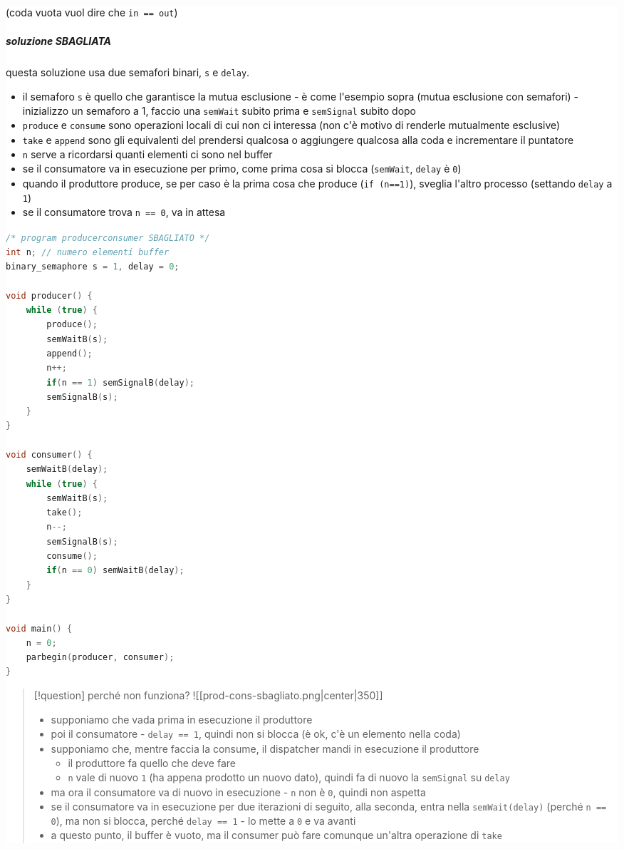 (coda vuota vuol dire che `in == out`)
##### soluzione SBAGLIATA
questa soluzione usa due semafori binari, `s` e `delay`.
- il semaforo `s` è quello che garantisce la mutua esclusione - è come l'esempio sopra (mutua esclusione con semafori) - inizializzo un semaforo a 1, faccio una `semWait` subito prima e `semSignal` subito dopo 
- `produce` e `consume` sono operazioni locali di cui non ci interessa (non c'è motivo di renderle mutualmente esclusive)
- `take` e `append` sono gli equivalenti del prendersi qualcosa o aggiungere qualcosa alla coda e incrementare il puntatore
- `n` serve a ricordarsi quanti elementi ci sono nel buffer
- se il consumatore va in esecuzione per primo, come prima cosa si blocca (`semWait`, `delay` è `0`)
- quando il produttore produce, se per caso è la prima cosa che produce (`if (n==1)`), sveglia l'altro processo (settando `delay` a `1`)
- se il consumatore trova `n == 0`, va in attesa

```C
/* program producerconsumer SBAGLIATO */
int n; // numero elementi buffer
binary_semaphore s = 1, delay = 0;

void producer() {
	while (true) {
		produce();
		semWaitB(s);
		append(); 
		n++;
		if(n == 1) semSignalB(delay);
		semSignalB(s);
	}
}

void consumer() {
	semWaitB(delay);
	while (true) {
		semWaitB(s);
		take();
		n--;
		semSignalB(s);
		consume();
		if(n == 0) semWaitB(delay);
	}
}

void main() {
	n = 0;
	parbegin(producer, consumer);
}
```

>[!question] perché non funziona?
> ![[prod-cons-sbagliato.png|center|350]]
> - supponiamo che vada prima in esecuzione il produttore
> - poi il consumatore - `delay == 1`, quindi non si blocca (è ok, c'è un elemento nella coda)
> - supponiamo che, mentre faccia la consume, il dispatcher mandi in esecuzione il produttore
> 	- il produttore fa quello che deve fare
> 	- `n` vale di nuovo `1` (ha appena prodotto un nuovo dato), quindi fa di nuovo la `semSignal` su `delay`
> - ma ora il consumatore va di nuovo in esecuzione - `n` non è `0`, quindi non aspetta
> - se il consumatore va in esecuzione per due iterazioni di seguito, alla seconda, entra nella `semWait(delay)` (perché `n == 0`), ma non si blocca, perché `delay == 1` - lo mette a `0` e va avanti
> - a questo punto, il buffer è vuoto, ma il consumer può fare comunque un'altra operazione di `take`
>   